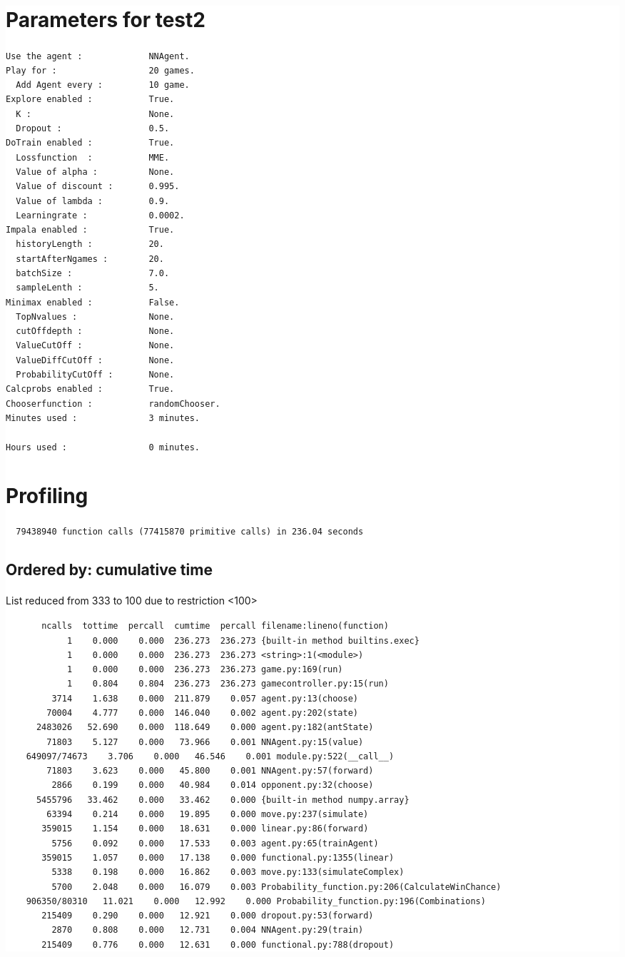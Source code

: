 # Parameters for test2

    Use the agent :             NNAgent.
    Play for :                  20 games.
      Add Agent every :         10 game.
    Explore enabled :           True.
      K :                       None.
      Dropout :                 0.5.
    DoTrain enabled :           True.
      Lossfunction  :           MME.
      Value of alpha :          None.
      Value of discount :       0.995.
      Value of lambda :         0.9.
      Learningrate :            0.0002.
    Impala enabled :            True.
      historyLength :           20.
      startAfterNgames :        20.
      batchSize :               7.0.
      sampleLenth :             5.
    Minimax enabled :           False.
      TopNvalues :              None.
      cutOffdepth :             None.
      ValueCutOff :             None.
      ValueDiffCutOff :         None.
      ProbabilityCutOff :       None.
    Calcprobs enabled :         True.
    Chooserfunction :           randomChooser.
    Minutes used :              3 minutes.

    Hours used :                0 minutes.

# Profiling


      79438940 function calls (77415870 primitive calls) in 236.04 seconds

##    Ordered by: cumulative time
   List reduced from 333 to 100 due to restriction <100>

           ncalls  tottime  percall  cumtime  percall filename:lineno(function)
                1    0.000    0.000  236.273  236.273 {built-in method builtins.exec}
                1    0.000    0.000  236.273  236.273 <string>:1(<module>)
                1    0.000    0.000  236.273  236.273 game.py:169(run)
                1    0.804    0.804  236.273  236.273 gamecontroller.py:15(run)
             3714    1.638    0.000  211.879    0.057 agent.py:13(choose)
            70004    4.777    0.000  146.040    0.002 agent.py:202(state)
          2483026   52.690    0.000  118.649    0.000 agent.py:182(antState)
            71803    5.127    0.000   73.966    0.001 NNAgent.py:15(value)
        649097/74673    3.706    0.000   46.546    0.001 module.py:522(__call__)
            71803    3.623    0.000   45.800    0.001 NNAgent.py:57(forward)
             2866    0.199    0.000   40.984    0.014 opponent.py:32(choose)
          5455796   33.462    0.000   33.462    0.000 {built-in method numpy.array}
            63394    0.214    0.000   19.895    0.000 move.py:237(simulate)
           359015    1.154    0.000   18.631    0.000 linear.py:86(forward)
             5756    0.092    0.000   17.533    0.003 agent.py:65(trainAgent)
           359015    1.057    0.000   17.138    0.000 functional.py:1355(linear)
             5338    0.198    0.000   16.862    0.003 move.py:133(simulateComplex)
             5700    2.048    0.000   16.079    0.003 Probability_function.py:206(CalculateWinChance)
        906350/80310   11.021    0.000   12.992    0.000 Probability_function.py:196(Combinations)
           215409    0.290    0.000   12.921    0.000 dropout.py:53(forward)
             2870    0.808    0.000   12.731    0.004 NNAgent.py:29(train)
           215409    0.776    0.000   12.631    0.000 functional.py:788(dropout)